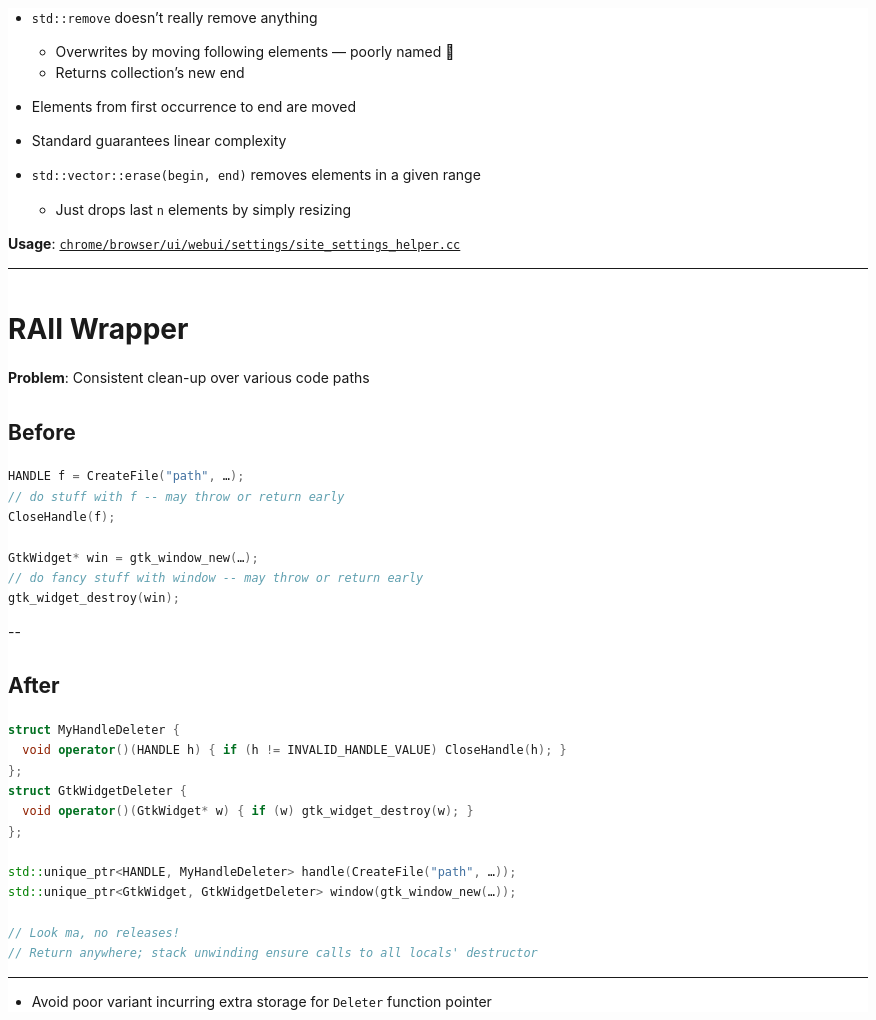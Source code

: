 * `std::remove` doesn’t really remove anything
  - Overwrites by moving following elements — poorly named 🤦
  - Returns collection’s new end

* Elements from first occurrence to end are moved

* Standard guarantees linear complexity

* `std::vector::erase(begin, end)` removes elements in a given range
  - Just drops last `n` elements by simply resizing

**Usage**: [`chrome/browser/ui/webui/settings/site_settings_helper.cc`][erase-remove-eg]

[erase-remove-eg]: https://source.chromium.org/chromium/chromium/src/+/master:chrome/browser/ui/webui/settings/site_settings_helper.cc;l=735?q=chrome%2Fbrowser%2Fui%2Fwebui%2Fsettings%2Fsite_settings_helper.cc&ss=chromium

---

# RAII Wrapper

**Problem**: Consistent clean-up over various code paths

## **Before**

``` c++
HANDLE f = CreateFile("path", …);
// do stuff with f -- may throw or return early
CloseHandle(f);

GtkWidget* win = gtk_window_new(…);
// do fancy stuff with window -- may throw or return early
gtk_widget_destroy(win);
```

--

## **After**

``` c++
struct MyHandleDeleter {
  void operator()(HANDLE h) { if (h != INVALID_HANDLE_VALUE) CloseHandle(h); }
};
struct GtkWidgetDeleter {
  void operator()(GtkWidget* w) { if (w) gtk_widget_destroy(w); }
};

std::unique_ptr<HANDLE, MyHandleDeleter> handle(CreateFile("path", …));
std::unique_ptr<GtkWidget, GtkWidgetDeleter> window(gtk_window_new(…));

// Look ma, no releases!
// Return anywhere; stack unwinding ensure calls to all locals' destructor
```

---

* Avoid poor variant incurring extra storage for `Deleter` function pointer


[Fluent Interface]: https://www.martinfowler.com/bliki/FluentInterface.HTML
[covariant]: https://en.wikipedia.org/wiki/Covariant_return_type